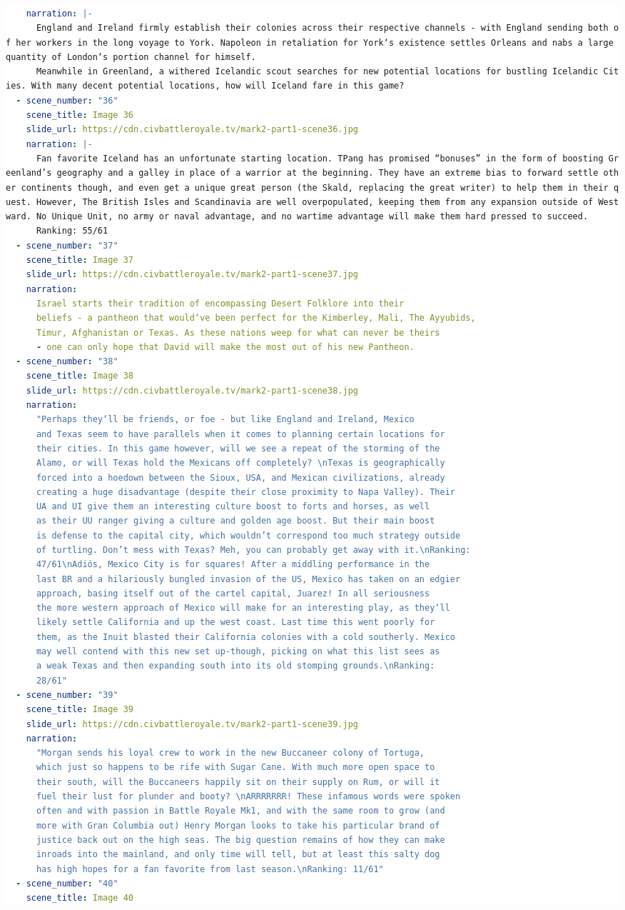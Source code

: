 ```yaml
    narration: |-
      England and Ireland firmly establish their colonies across their respective channels - with England sending both of her workers in the long voyage to York. Napoleon in retaliation for York‘s existence settles Orleans and nabs a large quantity of London‘s portion channel for himself.
      Meanwhile in Greenland, a withered Icelandic scout searches for new potential locations for bustling Icelandic Cities. With many decent potential locations, how will Iceland fare in this game?
  - scene_number: "36"
    scene_title: Image 36
    slide_url: https://cdn.civbattleroyale.tv/mark2-part1-scene36.jpg
    narration: |-
      Fan favorite Iceland has an unfortunate starting location. TPang has promised “bonuses” in the form of boosting Greenland’s geography and a galley in place of a warrior at the beginning. They have an extreme bias to forward settle other continents though, and even get a unique great person (the Skald, replacing the great writer) to help them in their quest. However, The British Isles and Scandinavia are well overpopulated, keeping them from any expansion outside of Westward. No Unique Unit, no army or naval advantage, and no wartime advantage will make them hard pressed to succeed.
      Ranking: 55/61
  - scene_number: "37"
    scene_title: Image 37
    slide_url: https://cdn.civbattleroyale.tv/mark2-part1-scene37.jpg
    narration:
      Israel starts their tradition of encompassing Desert Folklore into their
      beliefs - a pantheon that would‘ve been perfect for the Kimberley, Mali, The Ayyubids,
      Timur, Afghanistan or Texas. As these nations weep for what can never be theirs
      - one can only hope that David will make the most out of his new Pantheon.
  - scene_number: "38"
    scene_title: Image 38
    slide_url: https://cdn.civbattleroyale.tv/mark2-part1-scene38.jpg
    narration:
      "Perhaps they‘ll be friends, or foe - but like England and Ireland, Mexico
      and Texas seem to have parallels when it comes to planning certain locations for
      their cities. In this game however, will we see a repeat of the storming of the
      Alamo, or will Texas hold the Mexicans off completely? \nTexas is geographically
      forced into a hoedown between the Sioux, USA, and Mexican civilizations, already
      creating a huge disadvantage (despite their close proximity to Napa Valley). Their
      UA and UI give them an interesting culture boost to forts and horses, as well
      as their UU ranger giving a culture and golden age boost. But their main boost
      is defense to the capital city, which wouldn’t correspond too much strategy outside
      of turtling. Don’t mess with Texas? Meh, you can probably get away with it.\nRanking:
      47/61\nAdiós, Mexico City is for squares! After a middling performance in the
      last BR and a hilariously bungled invasion of the US, Mexico has taken on an edgier
      approach, basing itself out of the cartel capital, Juarez! In all seriousness
      the more western approach of Mexico will make for an interesting play, as they‘ll
      likely settle California and up the west coast. Last time this went poorly for
      them, as the Inuit blasted their California colonies with a cold southerly. Mexico
      may well contend with this new set up-though, picking on what this list sees as
      a weak Texas and then expanding south into its old stomping grounds.\nRanking:
      28/61"
  - scene_number: "39"
    scene_title: Image 39
    slide_url: https://cdn.civbattleroyale.tv/mark2-part1-scene39.jpg
    narration:
      "Morgan sends his loyal crew to work in the new Buccaneer colony of Tortuga,
      which just so happens to be rife with Sugar Cane. With much more open space to
      their south, will the Buccaneers happily sit on their supply on Rum, or will it
      fuel their lust for plunder and booty? \nARRRRRRR! These infamous words were spoken
      often and with passion in Battle Royale Mk1, and with the same room to grow (and
      more with Gran Columbia out) Henry Morgan looks to take his particular brand of
      justice back out on the high seas. The big question remains of how they can make
      inroads into the mainland, and only time will tell, but at least this salty dog
      has high hopes for a fan favorite from last season.\nRanking: 11/61"
  - scene_number: "40"
    scene_title: Image 40
```